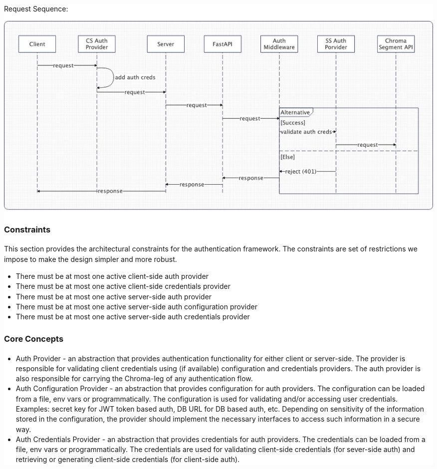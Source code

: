 Request Sequence:

![cip-2-seq.png](assets/cip-2-seq.png)

### Constraints

This section provides the architectural constraints for the authentication framework. The constraints are set of
restrictions we impose to make the design simpler and more robust.

- There must be at most one active client-side auth provider
- There must be at most one active client-side credentials provider
- There must be at most one active server-side auth provider
- There must be at most one active server-side auth configuration provider
- There must be at most one active server-side auth credentials provider

### Core Concepts

- Auth Provider - an abstraction that provides authentication functionality for either client or server-side. The
  provider is responsible for validating client credentials using (if available) configuration and credentials
  providers. The auth provider is also responsible for carrying the Chroma-leg of any authentication flow.
- Auth Configuration Provider - an abstraction that provides configuration for auth providers. The configuration can be
  loaded from a file, env vars or programmatically. The configuration is used for validating and/or accessing user
  credentials. Examples: secret key for JWT token based auth, DB URL for DB based auth, etc. Depending on sensitivity of
  the information stored in the configuration, the provider should implement the necessary interfaces to access such
  information in a secure way.
- Auth Credentials Provider - an abstraction that provides credentials for auth providers. The credentials can be
  loaded from a file, env vars or programmatically. The credentials are used for validating client-side credentials (for
  sever-side auth) and retrieving or generating client-side credentials (for client-side auth).
